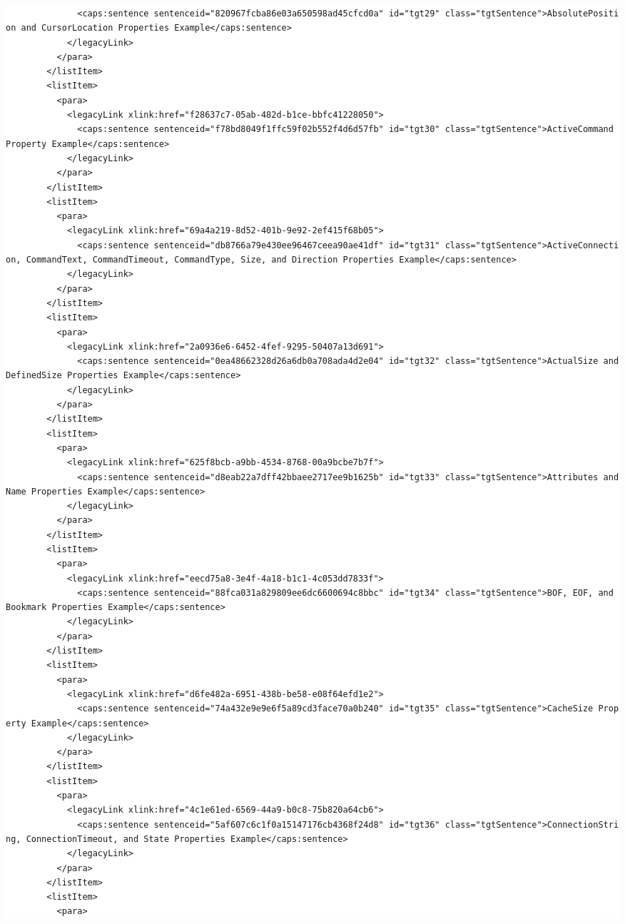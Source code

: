                   <caps:sentence sentenceid="820967fcba86e03a650598ad45cfcd0a" id="tgt29" class="tgtSentence">AbsolutePosition and CursorLocation Properties Example</caps:sentence>
                </legacyLink>
              </para>
            </listItem>
            <listItem>
              <para>
                <legacyLink xlink:href="f28637c7-05ab-482d-b1ce-bbfc41228050">
                  <caps:sentence sentenceid="f78bd8049f1ffc59f02b552f4d6d57fb" id="tgt30" class="tgtSentence">ActiveCommand Property Example</caps:sentence>
                </legacyLink>
              </para>
            </listItem>
            <listItem>
              <para>
                <legacyLink xlink:href="69a4a219-8d52-401b-9e92-2ef415f68b05">
                  <caps:sentence sentenceid="db8766a79e430ee96467ceea90ae41df" id="tgt31" class="tgtSentence">ActiveConnection, CommandText, CommandTimeout, CommandType, Size, and Direction Properties Example</caps:sentence>
                </legacyLink>
              </para>
            </listItem>
            <listItem>
              <para>
                <legacyLink xlink:href="2a0936e6-6452-4fef-9295-50407a13d691">
                  <caps:sentence sentenceid="0ea48662328d26a6db0a708ada4d2e04" id="tgt32" class="tgtSentence">ActualSize and DefinedSize Properties Example</caps:sentence>
                </legacyLink>
              </para>
            </listItem>
            <listItem>
              <para>
                <legacyLink xlink:href="625f8bcb-a9bb-4534-8768-00a9bcbe7b7f">
                  <caps:sentence sentenceid="d8eab22a7dff42bbaee2717ee9b1625b" id="tgt33" class="tgtSentence">Attributes and Name Properties Example</caps:sentence>
                </legacyLink>
              </para>
            </listItem>
            <listItem>
              <para>
                <legacyLink xlink:href="eecd75a8-3e4f-4a18-b1c1-4c053dd7833f">
                  <caps:sentence sentenceid="88fca031a829809ee6dc6600694c8bbc" id="tgt34" class="tgtSentence">BOF, EOF, and Bookmark Properties Example</caps:sentence>
                </legacyLink>
              </para>
            </listItem>
            <listItem>
              <para>
                <legacyLink xlink:href="d6fe482a-6951-438b-be58-e08f64efd1e2">
                  <caps:sentence sentenceid="74a432e9e9e6f5a89cd3face70a0b240" id="tgt35" class="tgtSentence">CacheSize Property Example</caps:sentence>
                </legacyLink>
              </para>
            </listItem>
            <listItem>
              <para>
                <legacyLink xlink:href="4c1e61ed-6569-44a9-b0c8-75b820a64cb6">
                  <caps:sentence sentenceid="5af607c6c1f0a15147176cb4368f24d8" id="tgt36" class="tgtSentence">ConnectionString, ConnectionTimeout, and State Properties Example</caps:sentence>
                </legacyLink>
              </para>
            </listItem>
            <listItem>
              <para>
